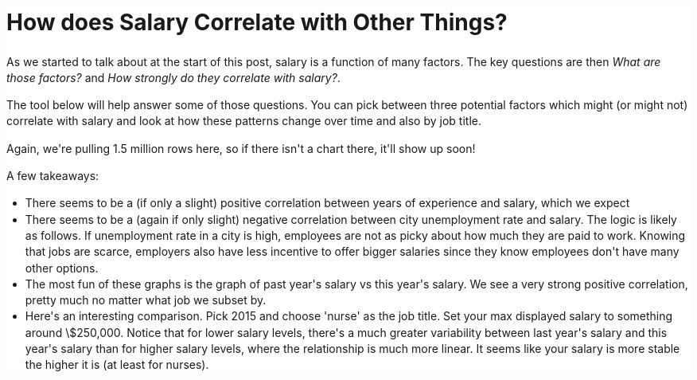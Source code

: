 <a name="correl"></a>

# How does Salary Correlate with Other Things?




As we started to talk about at the start of this post, salary is a function of many factors. The key questions are then *What are those factors?* and *How strongly do they correlate with salary?*.

The tool below will help answer some of those questions. You can pick between three potential factors which might (or might not) correlate with salary and look at how these patterns change over time and also by job title. 

Again, we're pulling 1.5 million rows here, so if there isn't a chart there, it'll show up soon!

<center>
<div>
<iframe src="https://ritvikmath.shinyapps.io/NewScatter/" style="border: none; width: 930px; height: 700px"></iframe>
</div>
</center>

A few takeaways:

* There seems to be a (if only a slight) positive correlation between years of experience and salary, which we expect
* There seems to be a (again if only slight) negative correlation between city unemployment rate and salary. The logic is likely as follows. If unemployment rate in a city is high, employees are not as picky about how much they are paid to work. Knowing that jobs are scarce, employers also have less incentive to offer bigger salaries since they know employees don't have many other options.
* The most fun of these graphs is the graph of past year's salary vs this year's salary. We see a very strong positive correlation, pretty much no matter what job we subset by.
* Here's an interesting comparison. Pick 2015 and choose 'nurse' as the job title. Set your max displayed salary to something around \\$250,000. Notice that for lower salary levels, there's a much greater variability between last year's salary and this year's salary than for higher salary levels, where the relationship is much more linear. It seems like your salary is more stable the higher it is (at least for nurses).



